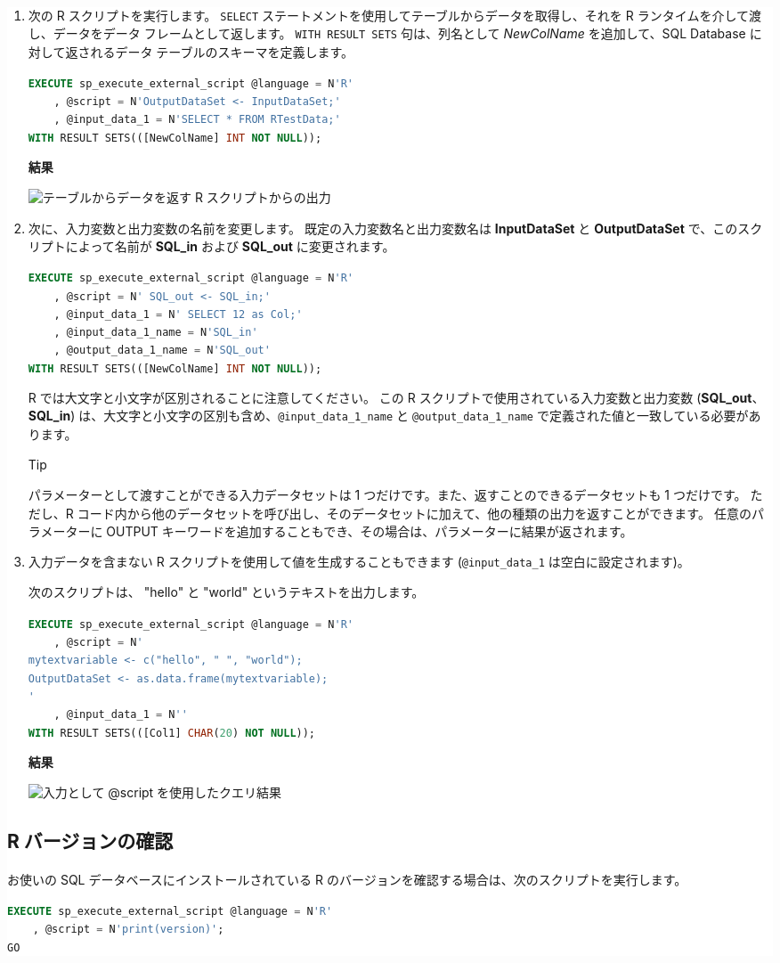 1. 次の R スクリプトを実行します。 `SELECT` ステートメントを使用してテーブルからデータを取得し、それを R ランタイムを介して渡し、データをデータ フレームとして返します。 `WITH RESULT SETS` 句は、列名として *NewColName* を追加して、SQL Database に対して返されるデータ テーブルのスキーマを定義します。

    ```sql
    EXECUTE sp_execute_external_script @language = N'R'
        , @script = N'OutputDataSet <- InputDataSet;'
        , @input_data_1 = N'SELECT * FROM RTestData;'
    WITH RESULT SETS(([NewColName] INT NOT NULL));
    ```

    **結果**

    ![テーブルからデータを返す R スクリプトからの出力](./media/sql-database-quickstart-r-create-script/r-output-rtestdata.png)

1. 次に、入力変数と出力変数の名前を変更します。 既定の入力変数名と出力変数名は **InputDataSet** と **OutputDataSet** で、このスクリプトによって名前が **SQL_in** および **SQL_out** に変更されます。

    ```sql
    EXECUTE sp_execute_external_script @language = N'R'
        , @script = N' SQL_out <- SQL_in;'
        , @input_data_1 = N' SELECT 12 as Col;'
        , @input_data_1_name = N'SQL_in'
        , @output_data_1_name = N'SQL_out'
    WITH RESULT SETS(([NewColName] INT NOT NULL));
    ```

    R では大文字と小文字が区別されることに注意してください。 この R スクリプトで使用されている入力変数と出力変数 (**SQL_out**、**SQL_in**) は、大文字と小文字の区別も含め、`@input_data_1_name` と `@output_data_1_name` で定義された値と一致している必要があります。

   > [!TIP]
   > パラメーターとして渡すことができる入力データセットは 1 つだけです。また、返すことのできるデータセットも 1 つだけです。 ただし、R コード内から他のデータセットを呼び出し、そのデータセットに加えて、他の種類の出力を返すことができます。 任意のパラメーターに OUTPUT キーワードを追加することもでき、その場合は、パラメーターに結果が返されます。

1. 入力データを含まない R スクリプトを使用して値を生成することもできます (`@input_data_1` は空白に設定されます)。

   次のスクリプトは、 "hello" と "world" というテキストを出力します。

    ```sql
    EXECUTE sp_execute_external_script @language = N'R'
        , @script = N'
    mytextvariable <- c("hello", " ", "world");
    OutputDataSet <- as.data.frame(mytextvariable);
    '
        , @input_data_1 = N''
    WITH RESULT SETS(([Col1] CHAR(20) NOT NULL));
    ```

    **結果**

    ![入力として @script を使用したクエリ結果](./media/sql-database-quickstart-r-create-script/r-data-generated-output.png)

## <a name="check-r-version"></a>R バージョンの確認

お使いの SQL データベースにインストールされている R のバージョンを確認する場合は、次のスクリプトを実行します。

```sql
EXECUTE sp_execute_external_script @language = N'R'
    , @script = N'print(version)';
GO
```
